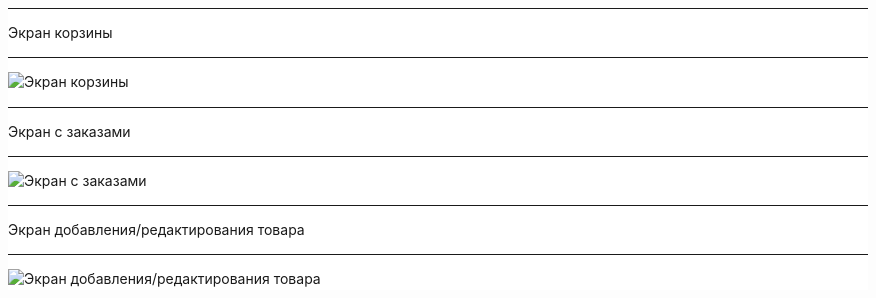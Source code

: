 ___
Экран корзины
___
<img src="https://sun9-68.userapi.com/s/v1/if2/H9YTdCVe72d6bMJUp40P-DpItJ3LLfiCYBrvxdRykGrEfj_Y5BRgI6M0eoPdxHMi3_l40aAIIfojo2NvgdIUzEIe.jpg?size=850x1600&quality=95&type=album" width="375" alt="Экран корзины">

___
Экран с заказами
___
<img src="https://sun9-65.userapi.com/s/v1/if2/LiRWfFxuo4oacUcfSYJ0RHCohct3VrJxb7fWgaJZ6ThjXBNI7wIcie90UOcefFeG5rL7nbk3jnwk_sxsIlPwSCaW.jpg?size=850x1600&quality=95&type=album" width="375" alt="Экран с заказами">

___
Экран добавления/редактирования товара
___
<img src="https://sun9-40.userapi.com/s/v1/if2/8IbCzTzCRNEfLhMSKWslZSGgQdkWRIeqt4dpsqHZlQo2zxjMqhPMAr_lOFvf8oZz9cyII9AXD4kPHqTQ6-mSe0ll.jpg?size=850x1600&quality=95&type=album" width="375" alt="Экран добавления/редактирования товара">
